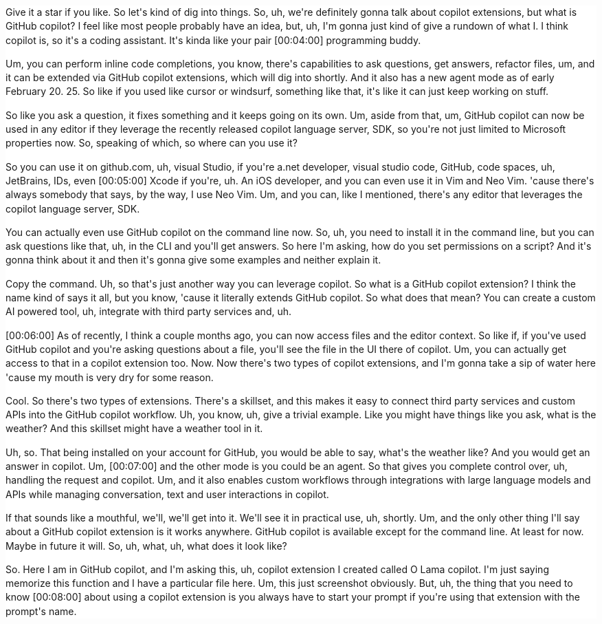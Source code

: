 Give it a star if you like. So let's kind of dig into things. So, uh, we're definitely gonna talk about copilot extensions, but what is GitHub copilot? I feel like most people probably have an idea, but, uh, I'm gonna just kind of give a rundown of what I. I think copilot is, so it's a coding assistant. It's kinda like your pair [00:04:00] programming buddy.

Um, you can perform inline code completions, you know, there's capabilities to ask questions, get answers, refactor files, um, and it can be extended via GitHub copilot extensions, which will dig into shortly. And it also has a new agent mode as of early February 20. 25. So like if you used like cursor or windsurf, something like that, it's like it can just keep working on stuff.

So like you ask a question, it fixes something and it keeps going on its own. Um, aside from that, um, GitHub copilot can now be used in any editor if they leverage the recently released copilot language server, SDK, so you're not just limited to Microsoft properties now. So, speaking of which, so where can you use it?

So you can use it on github.com, uh, visual Studio, if you're a.net developer, visual studio code, GitHub, code spaces, uh, JetBrains, IDs, even [00:05:00] Xcode if you're, uh. An iOS developer, and you can even use it in Vim and Neo Vim. 'cause there's always somebody that says, by the way, I use Neo Vim. Um, and you can, like I mentioned, there's any editor that leverages the copilot language server, SDK.

You can actually even use GitHub copilot on the command line now. So, uh, you need to install it in the command line, but you can ask questions like that, uh, in the CLI and you'll get answers. So here I'm asking, how do you set permissions on a script? And it's gonna think about it and then it's gonna give some examples and neither explain it.

Copy the command. Uh, so that's just another way you can leverage copilot. So what is a GitHub copilot extension? I think the name kind of says it all, but you know, 'cause it literally extends GitHub copilot. So what does that mean? You can create a custom AI powered tool, uh, integrate with third party services and, uh.

[00:06:00] As of recently, I think a couple months ago, you can now access files and the editor context. So like if, if you've used GitHub copilot and you're asking questions about a file, you'll see the file in the UI there of copilot. Um, you can actually get access to that in a copilot extension too. Now. Now there's two types of copilot extensions, and I'm gonna take a sip of water here 'cause my mouth is very dry for some reason.

Cool. So there's two types of extensions. There's a skillset, and this makes it easy to connect third party services and custom APIs into the GitHub copilot workflow. Uh, you know, uh, give a trivial example. Like you might have things like you ask, what is the weather? And this skillset might have a weather tool in it.

Uh, so. That being installed on your account for GitHub, you would be able to say, what's the weather like? And you would get an answer in copilot. Um, [00:07:00] and the other mode is you could be an agent. So that gives you complete control over, uh, handling the request and copilot. Um, and it also enables custom workflows through integrations with large language models and APIs while managing conversation, text and user interactions in copilot.

If that sounds like a mouthful, we'll, we'll get into it. We'll see it in practical use, uh, shortly. Um, and the only other thing I'll say about a GitHub copilot extension is it works anywhere. GitHub copilot is available except for the command line. At least for now. Maybe in future it will. So, uh, what, uh, what does it look like?

So. Here I am in GitHub copilot, and I'm asking this, uh, copilot extension I created called O Lama copilot. I'm just saying memorize this function and I have a particular file here. Um, this just screenshot obviously. But, uh, the thing that you need to know [00:08:00] about using a copilot extension is you always have to start your prompt if you're using that extension with the prompt's name.
